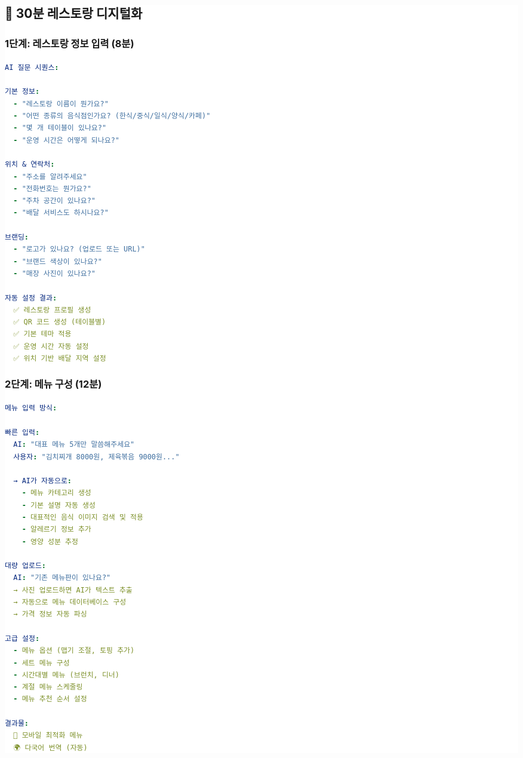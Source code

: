 
## 🚀 30분 레스토랑 디지털화

### **1단계: 레스토랑 정보 입력 (8분)**
```yaml
AI 질문 시퀀스:
  
기본 정보:
  - "레스토랑 이름이 뭔가요?"
  - "어떤 종류의 음식점인가요? (한식/중식/일식/양식/카페)"
  - "몇 개 테이블이 있나요?"
  - "운영 시간은 어떻게 되나요?"

위치 & 연락처:
  - "주소를 알려주세요"
  - "전화번호는 뭔가요?"
  - "주차 공간이 있나요?"
  - "배달 서비스도 하시나요?"

브랜딩:
  - "로고가 있나요? (업로드 또는 URL)"
  - "브랜드 색상이 있나요?"
  - "매장 사진이 있나요?"

자동 설정 결과:
  ✅ 레스토랑 프로필 생성
  ✅ QR 코드 생성 (테이블별)
  ✅ 기본 테마 적용
  ✅ 운영 시간 자동 설정
  ✅ 위치 기반 배달 지역 설정
```

### **2단계: 메뉴 구성 (12분)**
```yaml
메뉴 입력 방식:

빠른 입력:
  AI: "대표 메뉴 5개만 말씀해주세요"
  사용자: "김치찌개 8000원, 제육볶음 9000원..."
  
  → AI가 자동으로:
    - 메뉴 카테고리 생성
    - 기본 설명 자동 생성
    - 대표적인 음식 이미지 검색 및 적용
    - 알레르기 정보 추가
    - 영양 성분 추정

대량 업로드:
  AI: "기존 메뉴판이 있나요?"
  → 사진 업로드하면 AI가 텍스트 추출
  → 자동으로 메뉴 데이터베이스 구성
  → 가격 정보 자동 파싱

고급 설정:
  - 메뉴 옵션 (맵기 조절, 토핑 추가)
  - 세트 메뉴 구성
  - 시간대별 메뉴 (브런치, 디너)
  - 계절 메뉴 스케줄링
  - 메뉴 추천 순서 설정

결과물:
  📱 모바일 최적화 메뉴
  🌍 다국어 번역 (자동)
```